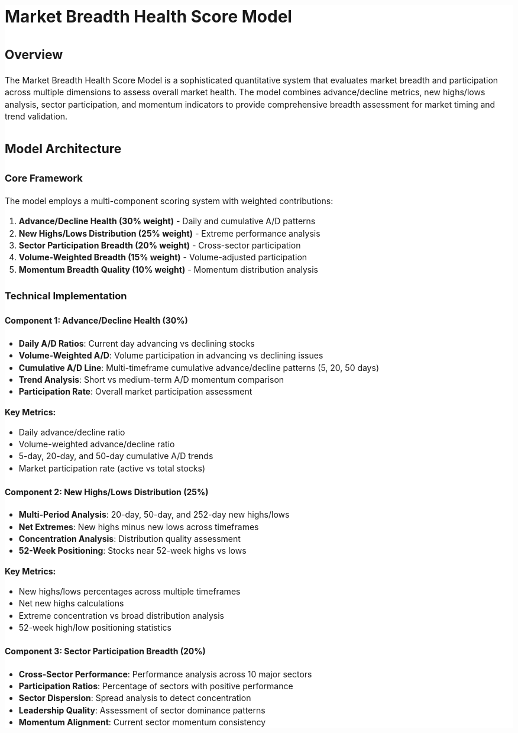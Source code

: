 # Market Breadth Health Score Model

## Overview

The Market Breadth Health Score Model is a sophisticated quantitative system that evaluates market breadth and participation across multiple dimensions to assess overall market health. The model combines advance/decline metrics, new highs/lows analysis, sector participation, and momentum indicators to provide comprehensive breadth assessment for market timing and trend validation.

## Model Architecture

### Core Framework
The model employs a multi-component scoring system with weighted contributions:

1. **Advance/Decline Health (30% weight)** - Daily and cumulative A/D patterns
2. **New Highs/Lows Distribution (25% weight)** - Extreme performance analysis
3. **Sector Participation Breadth (20% weight)** - Cross-sector participation
4. **Volume-Weighted Breadth (15% weight)** - Volume-adjusted participation
5. **Momentum Breadth Quality (10% weight)** - Momentum distribution analysis

### Technical Implementation

#### Component 1: Advance/Decline Health (30%)
- **Daily A/D Ratios**: Current day advancing vs declining stocks
- **Volume-Weighted A/D**: Volume participation in advancing vs declining issues
- **Cumulative A/D Line**: Multi-timeframe cumulative advance/decline patterns (5, 20, 50 days)
- **Trend Analysis**: Short vs medium-term A/D momentum comparison
- **Participation Rate**: Overall market participation assessment

**Key Metrics:**
- Daily advance/decline ratio
- Volume-weighted advance/decline ratio
- 5-day, 20-day, and 50-day cumulative A/D trends
- Market participation rate (active vs total stocks)

#### Component 2: New Highs/Lows Distribution (25%)
- **Multi-Period Analysis**: 20-day, 50-day, and 252-day new highs/lows
- **Net Extremes**: New highs minus new lows across timeframes
- **Concentration Analysis**: Distribution quality assessment
- **52-Week Positioning**: Stocks near 52-week highs vs lows

**Key Metrics:**
- New highs/lows percentages across multiple timeframes
- Net new highs calculations
- Extreme concentration vs broad distribution analysis
- 52-week high/low positioning statistics

#### Component 3: Sector Participation Breadth (20%)
- **Cross-Sector Performance**: Performance analysis across 10 major sectors
- **Participation Ratios**: Percentage of sectors with positive performance
- **Sector Dispersion**: Spread analysis to detect concentration
- **Leadership Quality**: Assessment of sector dominance patterns
- **Momentum Alignment**: Current sector momentum consistency
